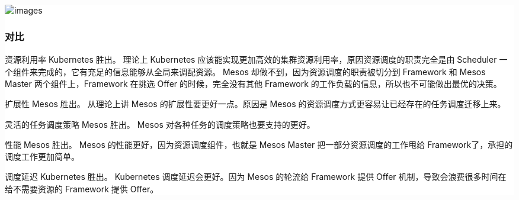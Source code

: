 ![images](http://70data.net/upload/kubernetes/assetsF-LDAOok5ngY4pc1lEDesF-La8Wy3SQAP-8onLZ7uTF-La8X6ljrf3pM1bbtQ_0Fcore-packages.png)

### 对比

资源利用率 Kubernetes 胜出。
理论上 Kubernetes 应该能实现更加高效的集群资源利用率，原因资源调度的职责完全是由 Scheduler 一个组件来完成的，它有充足的信息能够从全局来调配资源。
Mesos 却做不到，因为资源调度的职责被切分到 Framework 和 Mesos Master 两个组件上，Framework 在挑选 Offer 的时候，完全没有其他 Framework 的工作负载的信息，所以也不可能做出最优的决策。

扩展性 Mesos 胜出。
从理论上讲 Mesos 的扩展性要更好一点。原因是 Mesos 的资源调度方式更容易让已经存在的任务调度迁移上来。

灵活的任务调度策略 Mesos 胜出。
Mesos 对各种任务的调度策略也要支持的更好。

性能 Mesos 胜出。
Mesos 的性能更好，因为资源调度组件，也就是 Mesos Master 把一部分资源调度的工作甩给 Framework了，承担的调度工作更加简单。

调度延迟 Kubernetes 胜出。
Kubernetes 调度延迟会更好。因为 Mesos 的轮流给 Framework 提供 Offer 机制，导致会浪费很多时间在给不需要资源的 Framework 提供 Offer。 

